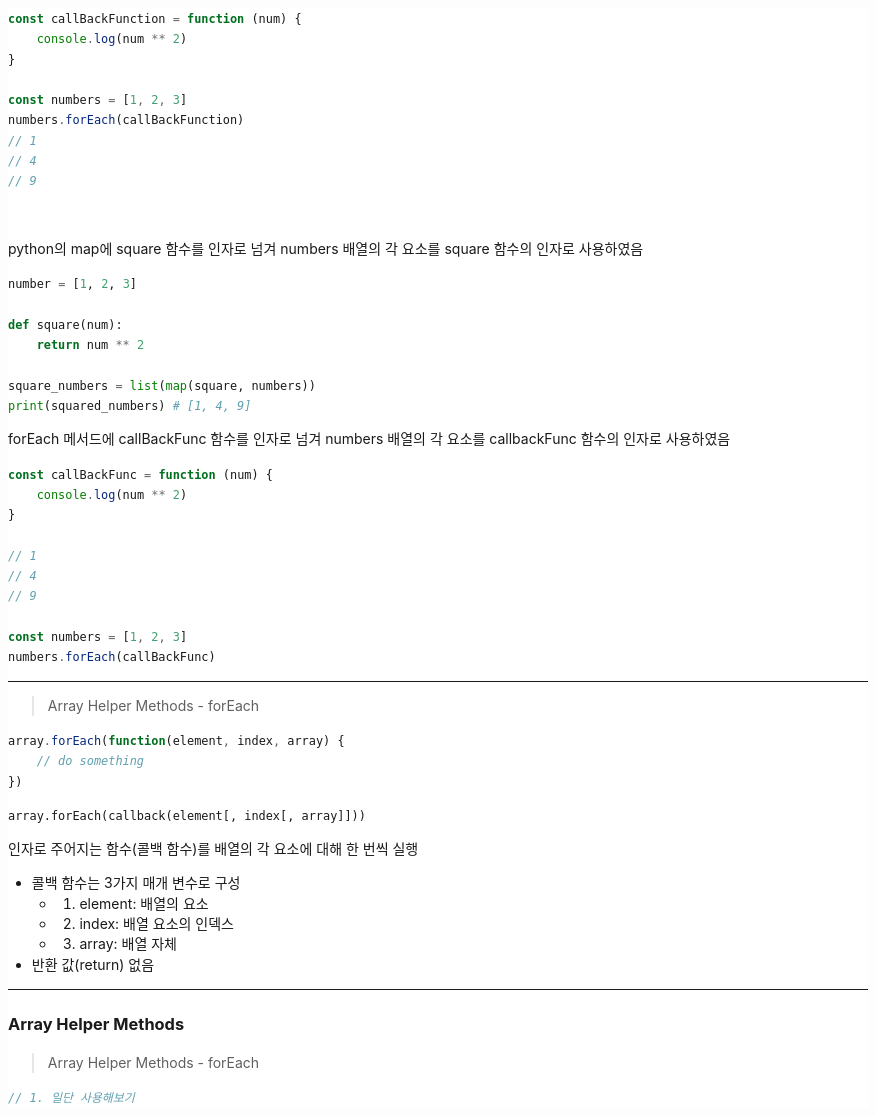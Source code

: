 ```js
const callBackFunction = function (num) {
    console.log(num ** 2)
}

const numbers = [1, 2, 3]
numbers.forEach(callBackFunction)
// 1
// 4
// 9
```

&nbsp;

python의 map에 square 함수를 인자로 넘겨 numbers 배열의 각 요소를 square 함수의 인자로 사용하였음  

```py
number = [1, 2, 3]

def square(num):
    return num ** 2

square_numbers = list(map(square, numbers))
print(squared_numbers) # [1, 4, 9]
```

forEach 메서드에 callBackFunc 함수를 인자로 넘겨 numbers 배열의 각 요소를 callbackFunc 함수의 인자로 사용하였음

```js
const callBackFunc = function (num) {
    console.log(num ** 2)
}

// 1
// 4
// 9

const numbers = [1, 2, 3]
numbers.forEach(callBackFunc)
```

<hr>

> Array Helper Methods - forEach

```js
array.forEach(function(element, index, array) {
    // do something
})
```

```array.forEach(callback(element[, index[, array]]))```  

인자로 주어지는 함수(콜백 함수)를 배열의 각 요소에 대해 한 번씩 실행  
- 콜백 함수는 3가지 매개 변수로 구성  
    - 1. element: 배열의 요소
    - 2. index: 배열 요소의 인덱스
    - 3. array: 배열 자체
- 반환 값(return) 없음  


<hr>

### Array Helper Methods

> Array Helper Methods - forEach  

```js
// 1. 일단 사용해보기

```